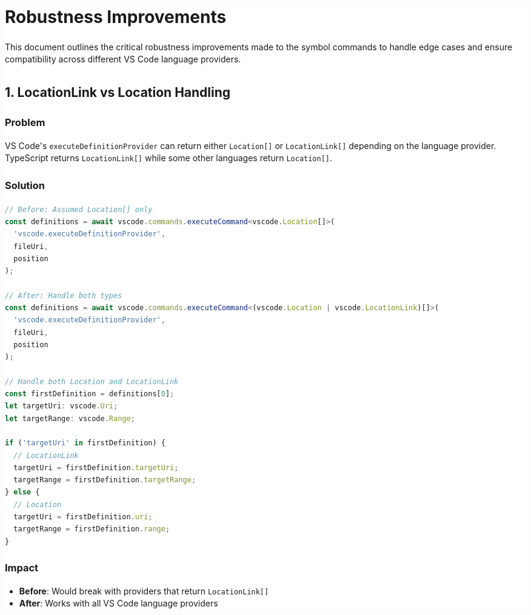 # Robustness Improvements

This document outlines the critical robustness improvements made to the symbol commands to handle edge cases and ensure compatibility across different VS Code language providers.

## 1. LocationLink vs Location Handling

### Problem
VS Code's `executeDefinitionProvider` can return either `Location[]` or `LocationLink[]` depending on the language provider. TypeScript returns `LocationLink[]` while some other languages return `Location[]`.

### Solution
```typescript
// Before: Assumed Location[] only
const definitions = await vscode.commands.executeCommand<vscode.Location[]>(
  'vscode.executeDefinitionProvider',
  fileUri,
  position
);

// After: Handle both types
const definitions = await vscode.commands.executeCommand<(vscode.Location | vscode.LocationLink)[]>(
  'vscode.executeDefinitionProvider',
  fileUri,
  position
);

// Handle both Location and LocationLink
const firstDefinition = definitions[0];
let targetUri: vscode.Uri;
let targetRange: vscode.Range;

if ('targetUri' in firstDefinition) {
  // LocationLink
  targetUri = firstDefinition.targetUri;
  targetRange = firstDefinition.targetRange;
} else {
  // Location
  targetUri = firstDefinition.uri;
  targetRange = firstDefinition.range;
}
```

### Impact
- **Before**: Would break with providers that return `LocationLink[]`
- **After**: Works with all VS Code language providers
